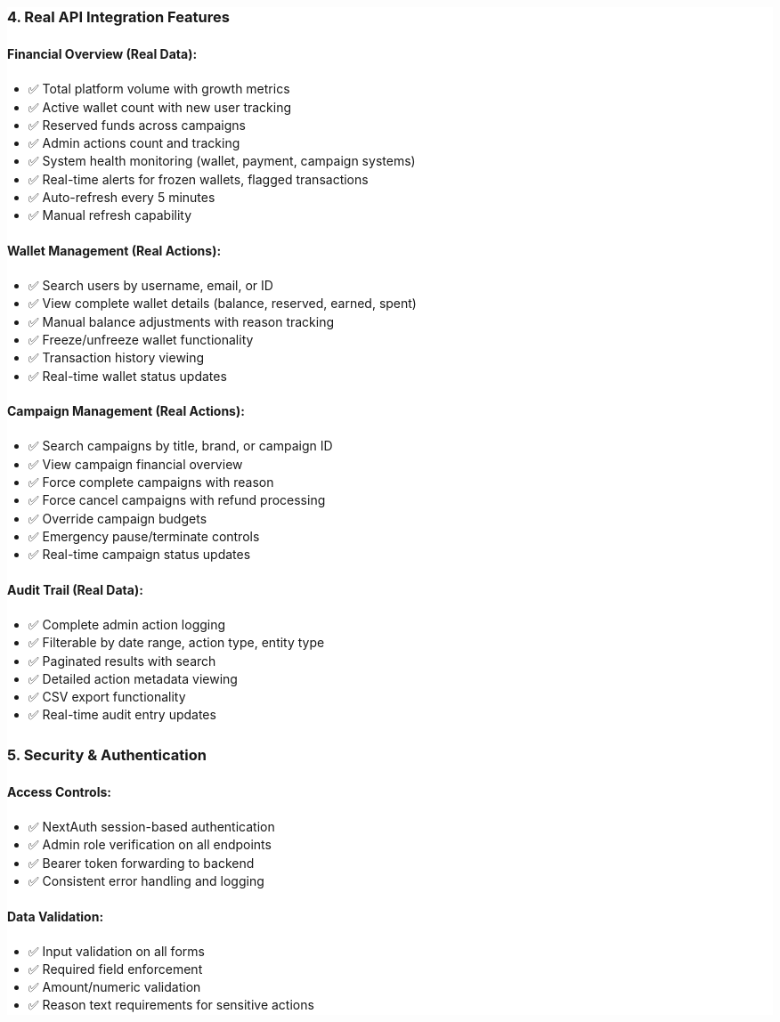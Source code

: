 ### 4. Real API Integration Features

#### Financial Overview (Real Data):
- ✅ Total platform volume with growth metrics
- ✅ Active wallet count with new user tracking
- ✅ Reserved funds across campaigns
- ✅ Admin actions count and tracking
- ✅ System health monitoring (wallet, payment, campaign systems)
- ✅ Real-time alerts for frozen wallets, flagged transactions
- ✅ Auto-refresh every 5 minutes
- ✅ Manual refresh capability

#### Wallet Management (Real Actions):
- ✅ Search users by username, email, or ID
- ✅ View complete wallet details (balance, reserved, earned, spent)
- ✅ Manual balance adjustments with reason tracking
- ✅ Freeze/unfreeze wallet functionality
- ✅ Transaction history viewing
- ✅ Real-time wallet status updates

#### Campaign Management (Real Actions):
- ✅ Search campaigns by title, brand, or campaign ID
- ✅ View campaign financial overview
- ✅ Force complete campaigns with reason
- ✅ Force cancel campaigns with refund processing
- ✅ Override campaign budgets
- ✅ Emergency pause/terminate controls
- ✅ Real-time campaign status updates

#### Audit Trail (Real Data):
- ✅ Complete admin action logging
- ✅ Filterable by date range, action type, entity type
- ✅ Paginated results with search
- ✅ Detailed action metadata viewing
- ✅ CSV export functionality
- ✅ Real-time audit entry updates

### 5. Security & Authentication

#### Access Controls:
- ✅ NextAuth session-based authentication
- ✅ Admin role verification on all endpoints
- ✅ Bearer token forwarding to backend
- ✅ Consistent error handling and logging

#### Data Validation:
- ✅ Input validation on all forms
- ✅ Required field enforcement
- ✅ Amount/numeric validation
- ✅ Reason text requirements for sensitive actions
